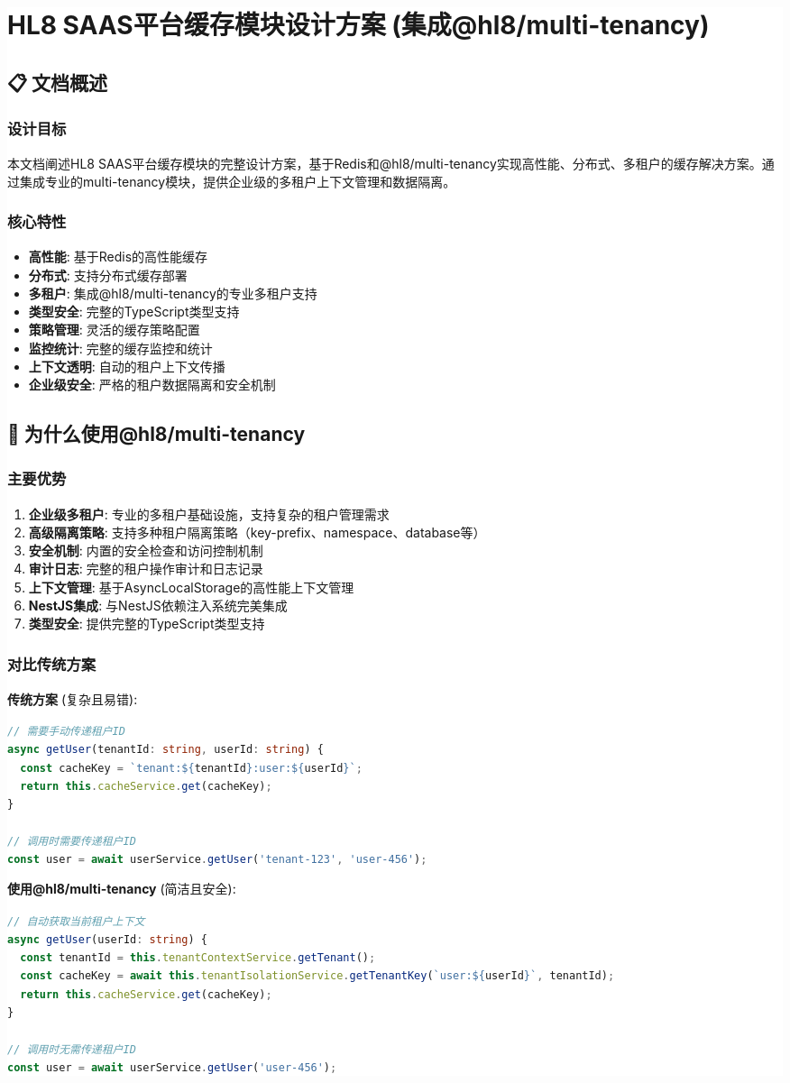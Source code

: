 # HL8 SAAS平台缓存模块设计方案 (集成@hl8/multi-tenancy)

## 📋 文档概述

### 设计目标

本文档阐述HL8 SAAS平台缓存模块的完整设计方案，基于Redis和@hl8/multi-tenancy实现高性能、分布式、多租户的缓存解决方案。通过集成专业的multi-tenancy模块，提供企业级的多租户上下文管理和数据隔离。

### 核心特性

- **高性能**: 基于Redis的高性能缓存
- **分布式**: 支持分布式缓存部署
- **多租户**: 集成@hl8/multi-tenancy的专业多租户支持
- **类型安全**: 完整的TypeScript类型支持
- **策略管理**: 灵活的缓存策略配置
- **监控统计**: 完整的缓存监控和统计
- **上下文透明**: 自动的租户上下文传播
- **企业级安全**: 严格的租户数据隔离和安全机制

## 🎯 为什么使用@hl8/multi-tenancy

### 主要优势

1. **企业级多租户**: 专业的多租户基础设施，支持复杂的租户管理需求
2. **高级隔离策略**: 支持多种租户隔离策略（key-prefix、namespace、database等）
3. **安全机制**: 内置的安全检查和访问控制机制
4. **审计日志**: 完整的租户操作审计和日志记录
5. **上下文管理**: 基于AsyncLocalStorage的高性能上下文管理
6. **NestJS集成**: 与NestJS依赖注入系统完美集成
7. **类型安全**: 提供完整的TypeScript类型支持

### 对比传统方案

**传统方案** (复杂且易错):

```typescript
// 需要手动传递租户ID
async getUser(tenantId: string, userId: string) {
  const cacheKey = `tenant:${tenantId}:user:${userId}`;
  return this.cacheService.get(cacheKey);
}

// 调用时需要传递租户ID
const user = await userService.getUser('tenant-123', 'user-456');
```

**使用@hl8/multi-tenancy** (简洁且安全):

```typescript
// 自动获取当前租户上下文
async getUser(userId: string) {
  const tenantId = this.tenantContextService.getTenant();
  const cacheKey = await this.tenantIsolationService.getTenantKey(`user:${userId}`, tenantId);
  return this.cacheService.get(cacheKey);
}

// 调用时无需传递租户ID
const user = await userService.getUser('user-456');
```
